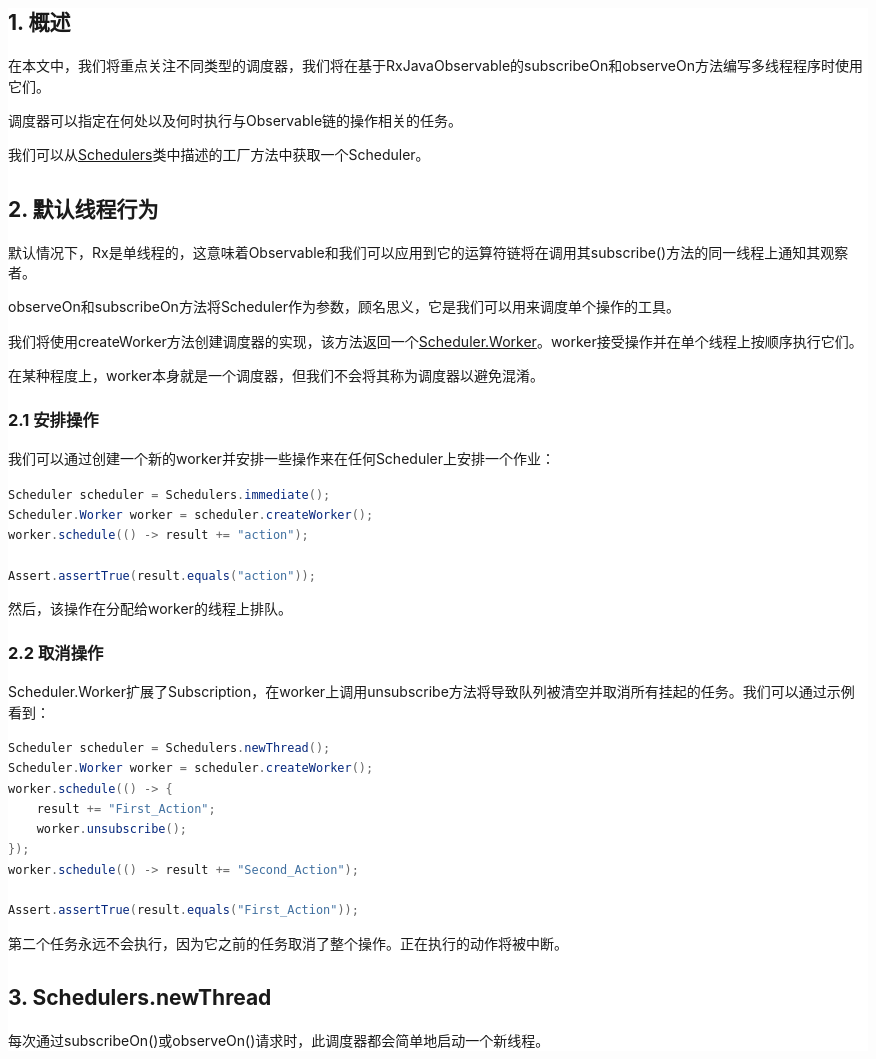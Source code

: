 ## 1. 概述

在本文中，我们将重点关注不同类型的调度器，我们将在基于RxJavaObservable的subscribeOn和observeOn方法编写多线程程序时使用它们。

调度器可以指定在何处以及何时执行与Observable链的操作相关的任务。

我们可以从[Schedulers](http://reactivex.io/RxJava/javadoc/rx/schedulers/Schedulers.html)类中描述的工厂方法中获取一个Scheduler。

## 2. 默认线程行为

默认情况下，Rx是单线程的，这意味着Observable和我们可以应用到它的运算符链将在调用其subscribe()方法的同一线程上通知其观察者。

observeOn和subscribeOn方法将Scheduler作为参数，顾名思义，它是我们可以用来调度单个操作的工具。

我们将使用createWorker方法创建调度器的实现，该方法返回一个[Scheduler.Worker](http://reactivex.io/RxJava/javadoc/rx/Scheduler.Worker.html)。worker接受操作并在单个线程上按顺序执行它们。

在某种程度上，worker本身就是一个调度器，但我们不会将其称为调度器以避免混淆。

### 2.1 安排操作

我们可以通过创建一个新的worker并安排一些操作来在任何Scheduler上安排一个作业：

```java
Scheduler scheduler = Schedulers.immediate();
Scheduler.Worker worker = scheduler.createWorker();
worker.schedule(() -> result += "action");
 
Assert.assertTrue(result.equals("action"));
```

然后，该操作在分配给worker的线程上排队。

### 2.2 取消操作

Scheduler.Worker扩展了Subscription，在worker上调用unsubscribe方法将导致队列被清空并取消所有挂起的任务。我们可以通过示例看到：

```java
Scheduler scheduler = Schedulers.newThread();
Scheduler.Worker worker = scheduler.createWorker();
worker.schedule(() -> {
    result += "First_Action";
    worker.unsubscribe();
});
worker.schedule(() -> result += "Second_Action");
 
Assert.assertTrue(result.equals("First_Action"));
```

第二个任务永远不会执行，因为它之前的任务取消了整个操作。正在执行的动作将被中断。

## 3. Schedulers.newThread

每次通过subscribeOn()或observeOn()请求时，此调度器都会简单地启动一个新线程。
